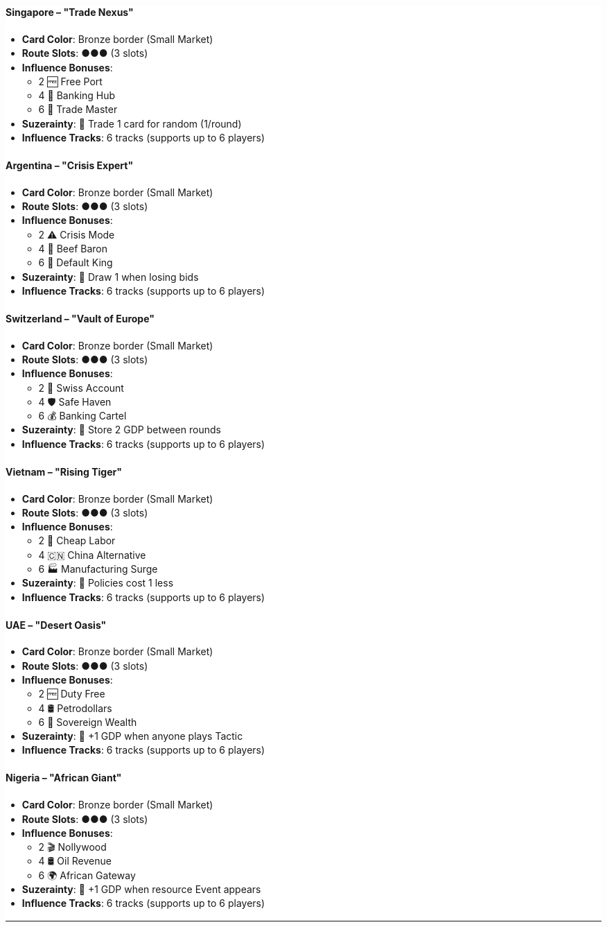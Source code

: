 #### Singapore – "Trade Nexus"
- **Card Color**: Bronze border (Small Market)
- **Route Slots**: ●●● (3 slots)
- **Influence Bonuses**:
  - 2 🆓 Free Port
  - 4 🏦 Banking Hub
  - 6 👑 Trade Master
- **Suzerainty**: 👑 Trade 1 card for random (1/round)
- **Influence Tracks**: 6 tracks (supports up to 6 players)

#### Argentina – "Crisis Expert"
- **Card Color**: Bronze border (Small Market)
- **Route Slots**: ●●● (3 slots)
- **Influence Bonuses**:
  - 2 ⚠️ Crisis Mode
  - 4 🥩 Beef Baron
  - 6 👑 Default King
- **Suzerainty**: 👑 Draw 1 when losing bids
- **Influence Tracks**: 6 tracks (supports up to 6 players)

#### Switzerland – "Vault of Europe"
- **Card Color**: Bronze border (Small Market)
- **Route Slots**: ●●● (3 slots)
- **Influence Bonuses**:
  - 2 🏦 Swiss Account
  - 4 🛡️ Safe Haven
  - 6 💰 Banking Cartel
- **Suzerainty**: 👑 Store 2 GDP between rounds
- **Influence Tracks**: 6 tracks (supports up to 6 players)

#### Vietnam – "Rising Tiger"
- **Card Color**: Bronze border (Small Market)
- **Route Slots**: ●●● (3 slots)
- **Influence Bonuses**:
  - 2 👷 Cheap Labor
  - 4 🇨🇳 China Alternative
  - 6 🏭 Manufacturing Surge
- **Suzerainty**: 👑 Policies cost 1 less
- **Influence Tracks**: 6 tracks (supports up to 6 players)

#### UAE – "Desert Oasis"
- **Card Color**: Bronze border (Small Market)
- **Route Slots**: ●●● (3 slots)
- **Influence Bonuses**:
  - 2 🆓 Duty Free
  - 4 🛢️ Petrodollars
  - 6 👑 Sovereign Wealth
- **Suzerainty**: 👑 +1 GDP when anyone plays Tactic
- **Influence Tracks**: 6 tracks (supports up to 6 players)

#### Nigeria – "African Giant"
- **Card Color**: Bronze border (Small Market)
- **Route Slots**: ●●● (3 slots)
- **Influence Bonuses**:
  - 2 🎬 Nollywood
  - 4 🛢️ Oil Revenue
  - 6 🌍 African Gateway
- **Suzerainty**: 👑 +1 GDP when resource Event appears
- **Influence Tracks**: 6 tracks (supports up to 6 players)

---